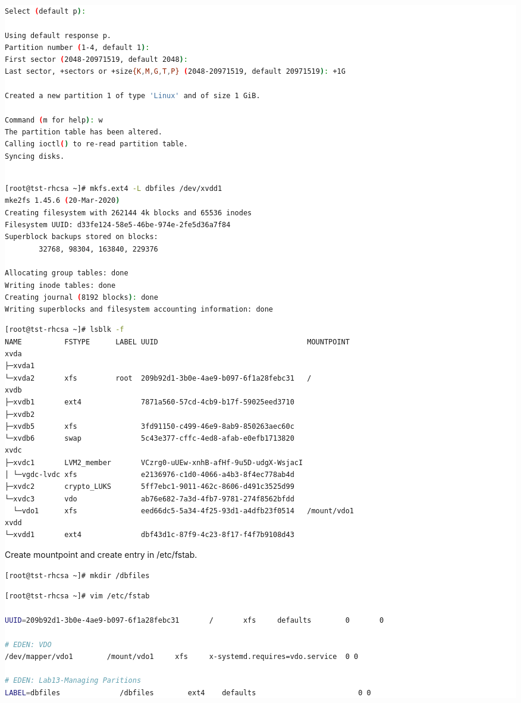 ```bash
Select (default p):

Using default response p.
Partition number (1-4, default 1):
First sector (2048-20971519, default 2048):
Last sector, +sectors or +size{K,M,G,T,P} (2048-20971519, default 20971519): +1G

Created a new partition 1 of type 'Linux' and of size 1 GiB.

Command (m for help): w
The partition table has been altered.
Calling ioctl() to re-read partition table.
Syncing disks.
 
```
```bash
[root@tst-rhcsa ~]# mkfs.ext4 -L dbfiles /dev/xvdd1
mke2fs 1.45.6 (20-Mar-2020)
Creating filesystem with 262144 4k blocks and 65536 inodes
Filesystem UUID: d33fe124-58e5-46be-974e-2fe5d36a7f84
Superblock backups stored on blocks:
        32768, 98304, 163840, 229376

Allocating group tables: done
Writing inode tables: done
Creating journal (8192 blocks): done
Writing superblocks and filesystem accounting information: done
```
```bash
[root@tst-rhcsa ~]# lsblk -f
NAME          FSTYPE      LABEL UUID                                   MOUNTPOINT
xvda
├─xvda1
└─xvda2       xfs         root  209b92d1-3b0e-4ae9-b097-6f1a28febc31   /
xvdb
├─xvdb1       ext4              7871a560-57cd-4cb9-b17f-59025eed3710
├─xvdb2
├─xvdb5       xfs               3fd91150-c499-46e9-8ab9-850263aec60c
└─xvdb6       swap              5c43e377-cffc-4ed8-afab-e0efb1713820
xvdc
├─xvdc1       LVM2_member       VCzrg0-uUEw-xnhB-afHf-9u5D-udgX-WsjacI
│ └─vgdc-lvdc xfs               e2136976-c1d0-4066-a4b3-8f4ec778ab4d
├─xvdc2       crypto_LUKS       5ff7ebc1-9011-462c-8606-d491c3525d99
└─xvdc3       vdo               ab76e682-7a3d-4fb7-9781-274f8562bfdd
  └─vdo1      xfs               eed66dc5-5a34-4f25-93d1-a4dfb23f0514   /mount/vdo1
xvdd
└─xvdd1       ext4              dbf43d1c-87f9-4c23-8f17-f4f7b9108d43

```

Create mountpoint and create entry in /etc/fstab.
```bash
[root@tst-rhcsa ~]# mkdir /dbfiles
```
```bash
[root@tst-rhcsa ~]# vim /etc/fstab

UUID=209b92d1-3b0e-4ae9-b097-6f1a28febc31       /       xfs     defaults        0       0

# EDEN: VDO
/dev/mapper/vdo1        /mount/vdo1     xfs     x-systemd.requires=vdo.service  0 0

# EDEN: Lab13-Managing Paritions
LABEL=dbfiles              /dbfiles        ext4    defaults                        0 0
```